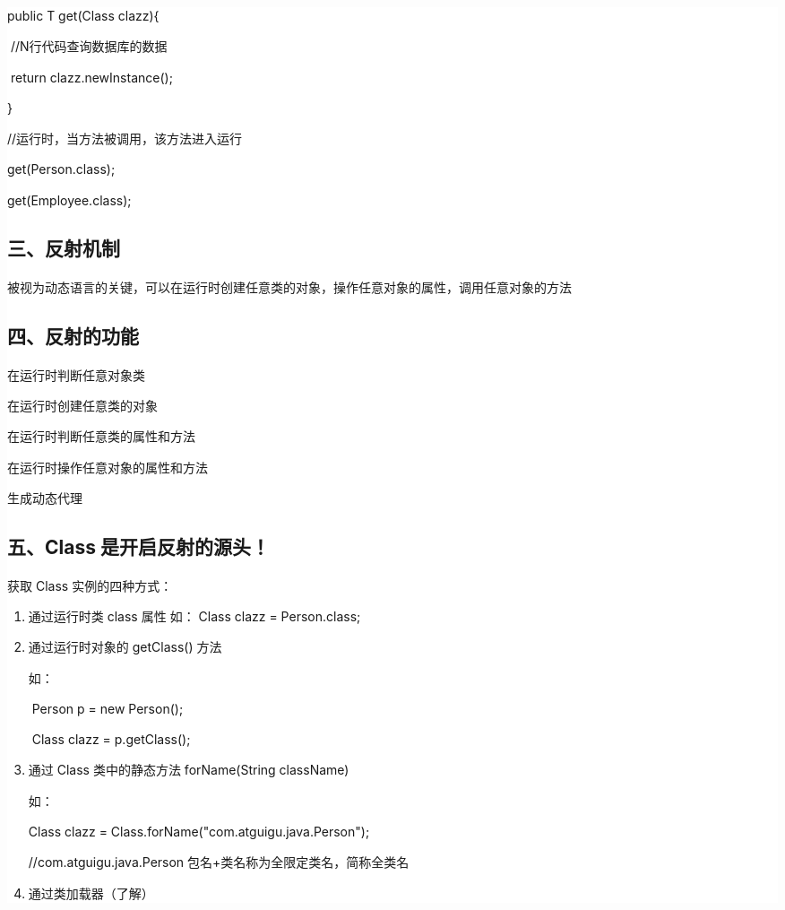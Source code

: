 public T get(Class<T> clazz){

​	//N行代码查询数据库的数据

​	return clazz.newInstance();

} 



//运行时，当方法被调用，该方法进入运行

get(Person.class);

get(Employee.class);



## 三、反射机制

被视为动态语言的关键，可以在运行时创建任意类的对象，操作任意对象的属性，调用任意对象的方法



## 四、反射的功能

在运行时判断任意对象类

在运行时创建任意类的对象

在运行时判断任意类的属性和方法

在运行时操作任意对象的属性和方法

生成动态代理



## 五、Class 是开启反射的源头！

获取 Class 实例的四种方式：

1. 通过运行时类 class 属性 如： Class clazz = Person.class;

2. 通过运行时对象的 getClass() 方法  

   如：

   ​	Person p = new Person();

   ​	Class clazz = p.getClass();

   

3. 通过 Class 类中的静态方法 forName(String className)

   如：

   Class clazz = Class.forName("com.atguigu.java.Person"); 

   //com.atguigu.java.Person 包名+类名称为全限定类名，简称全类名

4. 通过类加载器（了解）
